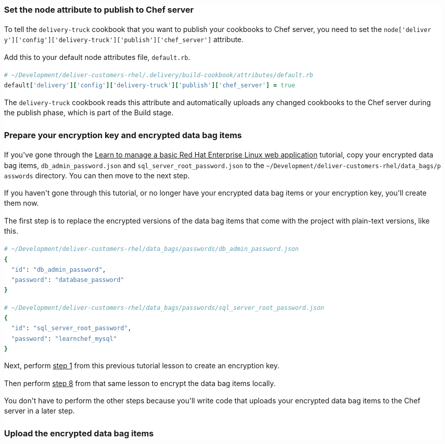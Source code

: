 ### Set the node attribute to publish to Chef server

To tell the `delivery-truck` cookbook that you want to publish your cookbooks to Chef server, you need to set the `node['delivery']['config']['delivery-truck']['publish']['chef_server']` attribute.

Add this to your default node attributes file, <code class="file-path">default.rb</code>.

```ruby
# ~/Development/deliver-customers-rhel/.delivery/build-cookbook/attributes/default.rb
default['delivery']['config']['delivery-truck']['publish']['chef_server'] = true
```

The `delivery-truck` cookbook reads this attribute and automatically uploads any changed cookbooks to the Chef server during the publish phase, which is part of the Build stage.

### Prepare your encryption key and encrypted data bag items

If you've gone through the [Learn to manage a basic Red Hat Enterprise Linux web application](/manage-a-web-app/rhel) tutorial, copy your encrypted data bag items, <code class="file-path">db_admin_password.json</code> and <code class="file-path">sql_server_root_password.json</code> to the <code class="file-path">~/Development/deliver-customers-rhel/data_bags/passwords</code> directory. You can then move to the next step.

If you haven't gone through this tutorial, or no longer have your encrypted data bag items or your encryption key, you'll create them now.

The first step is to replace the encrypted versions of the data bag items that come with the project with plain-text versions, like this.

```ruby
# ~/Development/deliver-customers-rhel/data_bags/passwords/db_admin_password.json
{
  "id": "db_admin_password",
  "password": "database_password"
}
```

```ruby
# ~/Development/deliver-customers-rhel/data_bags/passwords/sql_server_root_password.json
{
  "id": "sql_server_root_password",
  "password": "learnchef_mysql"
}
```

Next, perform [step 1](/manage-a-web-app/rhel/create-a-password-store#step1) from this previous tutorial lesson to create an encryption key.

Then perform [step 8](/manage-a-web-app/rhel/create-a-password-store#step8) from that same lesson to encrypt the data bag items locally.

You don't have to perform the other steps because you'll write code that uploads your encrypted data bag items to the Chef server in a later step.

### Upload the encrypted data bag items
